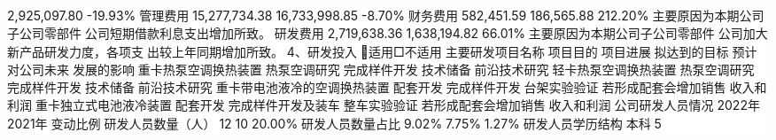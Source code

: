 2,925,097.80
-19.93%
管理费用
15,277,734.38
16,733,998.85
-8.70%
财务费用
582,451.59
186,565.88
212.20%
主要原因为本期公司子公司零部件
公司短期借款利息支出增加所致。
研发费用
2,719,638.36
1,638,194.82
66.01%
主要原因为本期公司子公司零部件
公司加大新产品研发力度，各项支
出较上年同期增加所致。
4、研发投入
适用□不适用
主要研发项目名称
项目目的
项目进展
拟达到的目标
预计对公司未来
发展的影响
重卡热泵空调换热装置
热泵空调研究
完成样件开发
技术储备
前沿技术研究
轻卡热泵空调换热装置
热泵空调研究
完成样件开发
技术储备
前沿技术研究
重卡带电池液冷的空调换热装置
配套开发
完成样件开发
台架实验验证
若形成配套会增加销售
收入和利润
重卡独立式电池液冷装置
配套开发
完成样件开发及装车
整车实验验证
若形成配套会增加销售
收入和利润
公司研发人员情况
2022年
2021年
变动比例
研发人员数量（人）
12
10
20.00%
研发人员数量占比
9.02%
7.75%
1.27%
研发人员学历结构
本科
5